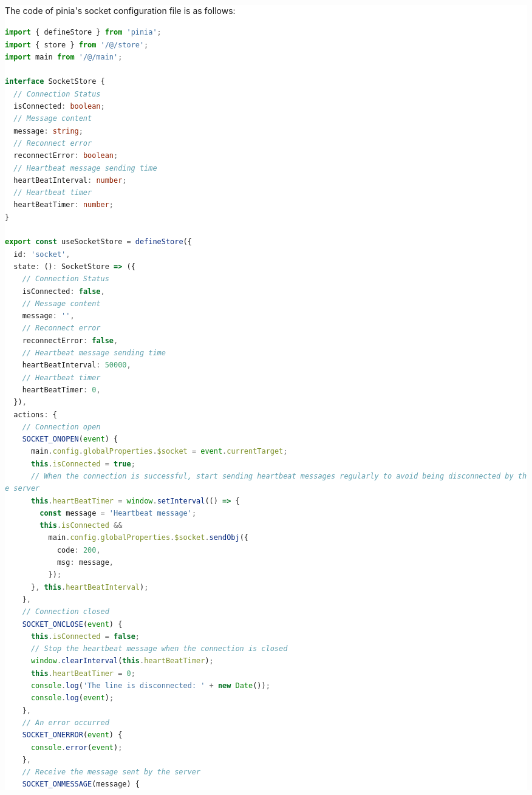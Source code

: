 The code of pinia's socket configuration file is as follows:
```typescript
import { defineStore } from 'pinia';
import { store } from '/@/store';
import main from '/@/main';

interface SocketStore {
  // Connection Status
  isConnected: boolean;
  // Message content
  message: string;
  // Reconnect error
  reconnectError: boolean;
  // Heartbeat message sending time
  heartBeatInterval: number;
  // Heartbeat timer
  heartBeatTimer: number;
}

export const useSocketStore = defineStore({
  id: 'socket',
  state: (): SocketStore => ({
    // Connection Status
    isConnected: false,
    // Message content
    message: '',
    // Reconnect error
    reconnectError: false,
    // Heartbeat message sending time
    heartBeatInterval: 50000,
    // Heartbeat timer
    heartBeatTimer: 0,
  }),
  actions: {
    // Connection open
    SOCKET_ONOPEN(event) {
      main.config.globalProperties.$socket = event.currentTarget;
      this.isConnected = true;
      // When the connection is successful, start sending heartbeat messages regularly to avoid being disconnected by the server
      this.heartBeatTimer = window.setInterval(() => {
        const message = 'Heartbeat message';
        this.isConnected &&
          main.config.globalProperties.$socket.sendObj({
            code: 200,
            msg: message,
          });
      }, this.heartBeatInterval);
    },
    // Connection closed
    SOCKET_ONCLOSE(event) {
      this.isConnected = false;
      // Stop the heartbeat message when the connection is closed
      window.clearInterval(this.heartBeatTimer);
      this.heartBeatTimer = 0;
      console.log('The line is disconnected: ' + new Date());
      console.log(event);
    },
    // An error occurred
    SOCKET_ONERROR(event) {
      console.error(event);
    },
    // Receive the message sent by the server
    SOCKET_ONMESSAGE(message) {
```